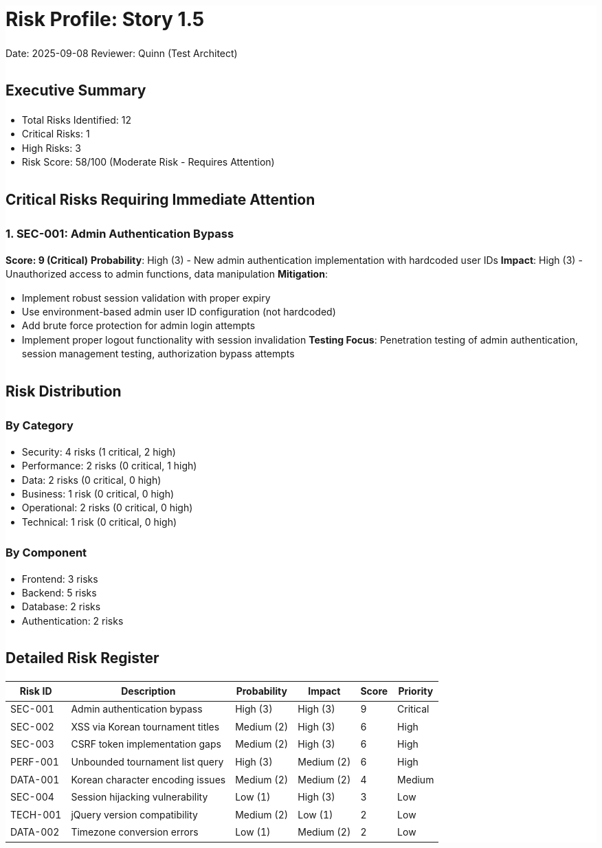 # Risk Profile: Story 1.5

Date: 2025-09-08
Reviewer: Quinn (Test Architect)

## Executive Summary

- Total Risks Identified: 12
- Critical Risks: 1
- High Risks: 3
- Risk Score: 58/100 (Moderate Risk - Requires Attention)

## Critical Risks Requiring Immediate Attention

### 1. SEC-001: Admin Authentication Bypass
**Score: 9 (Critical)**
**Probability**: High (3) - New admin authentication implementation with hardcoded user IDs
**Impact**: High (3) - Unauthorized access to admin functions, data manipulation
**Mitigation**:
- Implement robust session validation with proper expiry
- Use environment-based admin user ID configuration (not hardcoded)
- Add brute force protection for admin login attempts
- Implement proper logout functionality with session invalidation
**Testing Focus**: Penetration testing of admin authentication, session management testing, authorization bypass attempts

## Risk Distribution

### By Category
- Security: 4 risks (1 critical, 2 high)
- Performance: 2 risks (0 critical, 1 high)
- Data: 2 risks (0 critical, 0 high)
- Business: 1 risk (0 critical, 0 high)
- Operational: 2 risks (0 critical, 0 high)
- Technical: 1 risk (0 critical, 0 high)

### By Component
- Frontend: 3 risks
- Backend: 5 risks
- Database: 2 risks
- Authentication: 2 risks

## Detailed Risk Register

| Risk ID  | Description                          | Probability | Impact     | Score | Priority |
| -------- | ------------------------------------ | ----------- | ---------- | ----- | -------- |
| SEC-001  | Admin authentication bypass          | High (3)    | High (3)   | 9     | Critical |
| SEC-002  | XSS via Korean tournament titles     | Medium (2)  | High (3)   | 6     | High     |
| SEC-003  | CSRF token implementation gaps      | Medium (2)  | High (3)   | 6     | High     |
| PERF-001 | Unbounded tournament list query     | High (3)    | Medium (2) | 6     | High     |
| DATA-001 | Korean character encoding issues    | Medium (2)  | Medium (2) | 4     | Medium   |
| SEC-004  | Session hijacking vulnerability     | Low (1)     | High (3)   | 3     | Low      |
| TECH-001 | jQuery version compatibility        | Medium (2)  | Low (1)    | 2     | Low      |
| DATA-002 | Timezone conversion errors          | Low (1)     | Medium (2) | 2     | Low      |